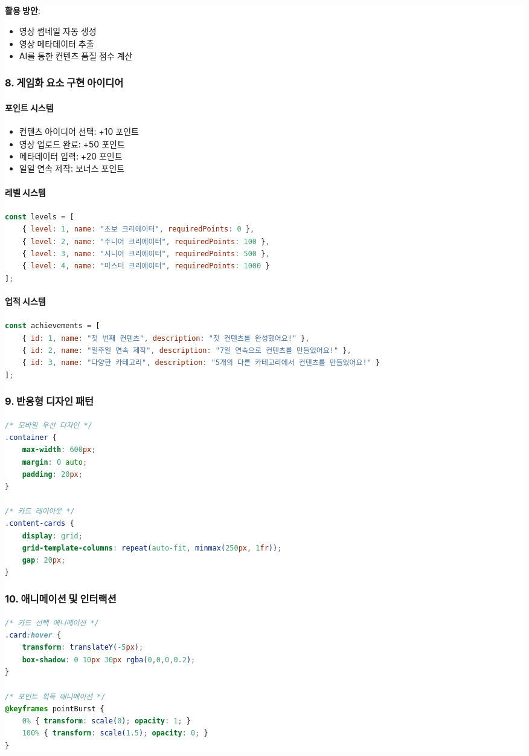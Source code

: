 **활용 방안**:
- 영상 썸네일 자동 생성
- 영상 메타데이터 추출
- AI를 통한 컨텐츠 품질 점수 계산

### 8. 게임화 요소 구현 아이디어

#### 포인트 시스템
- 컨텐츠 아이디어 선택: +10 포인트
- 영상 업로드 완료: +50 포인트
- 메타데이터 입력: +20 포인트
- 일일 연속 제작: 보너스 포인트

#### 레벨 시스템
```javascript
const levels = [
    { level: 1, name: "초보 크리에이터", requiredPoints: 0 },
    { level: 2, name: "주니어 크리에이터", requiredPoints: 100 },
    { level: 3, name: "시니어 크리에이터", requiredPoints: 500 },
    { level: 4, name: "마스터 크리에이터", requiredPoints: 1000 }
];
```

#### 업적 시스템
```javascript
const achievements = [
    { id: 1, name: "첫 번째 컨텐츠", description: "첫 컨텐츠를 완성했어요!" },
    { id: 2, name: "일주일 연속 제작", description: "7일 연속으로 컨텐츠를 만들었어요!" },
    { id: 3, name: "다양한 카테고리", description: "5개의 다른 카테고리에서 컨텐츠를 만들었어요!" }
];
```

### 9. 반응형 디자인 패턴
```css
/* 모바일 우선 디자인 */
.container {
    max-width: 600px;
    margin: 0 auto;
    padding: 20px;
}

/* 카드 레이아웃 */
.content-cards {
    display: grid;
    grid-template-columns: repeat(auto-fit, minmax(250px, 1fr));
    gap: 20px;
}
```

### 10. 애니메이션 및 인터랙션
```css
/* 카드 선택 애니메이션 */
.card:hover {
    transform: translateY(-5px);
    box-shadow: 0 10px 30px rgba(0,0,0,0.2);
}

/* 포인트 획득 애니메이션 */
@keyframes pointBurst {
    0% { transform: scale(0); opacity: 1; }
    100% { transform: scale(1.5); opacity: 0; }
}
```

